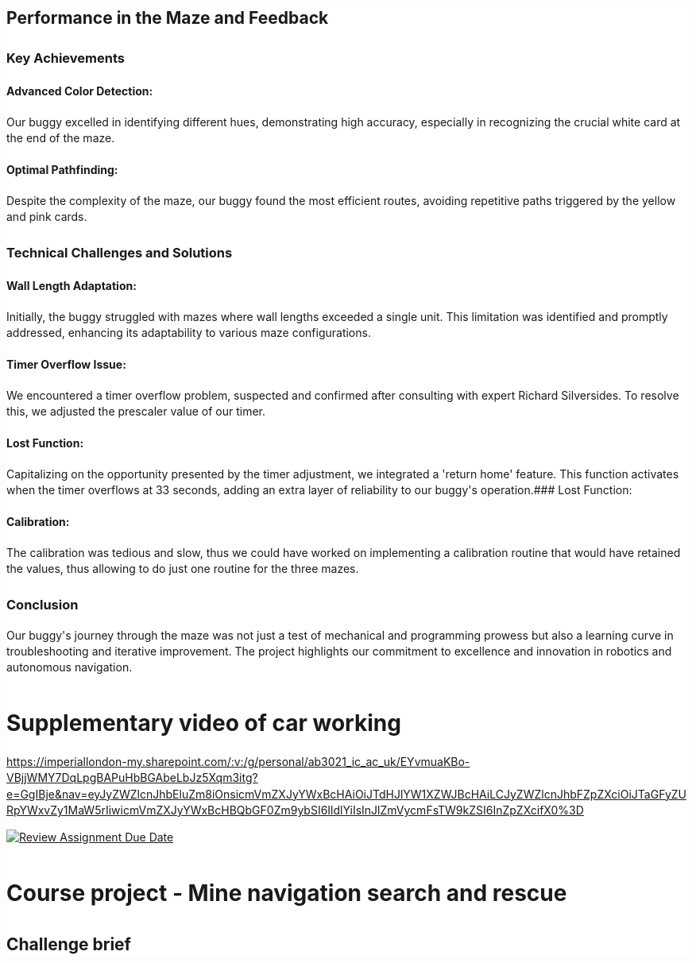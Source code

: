 ## Performance in the Maze and Feedback

### Key Achievements
#### Advanced Color Detection: 
Our buggy excelled in identifying different hues, demonstrating high accuracy, especially in recognizing the crucial white card at the end of the maze.
#### Optimal Pathfinding: 
Despite the complexity of the maze, our buggy found the most efficient routes, avoiding repetitive paths triggered by the yellow and pink cards.
### Technical Challenges and Solutions
#### Wall Length Adaptation:
Initially, the buggy struggled with mazes where wall lengths exceeded a single unit. This limitation was identified and promptly addressed, enhancing its adaptability to various maze configurations.
#### Timer Overflow Issue: 
We encountered a timer overflow problem, suspected and confirmed after consulting with expert Richard Silversides. To resolve this, we adjusted the prescaler value of our timer.
#### Lost Function: 
Capitalizing on the opportunity presented by the timer adjustment, we integrated a 'return home' feature. This function activates when the timer overflows at 33 seconds, adding an extra layer of reliability to our buggy's operation.### Lost Function: 
#### Calibration: 
The calibration was tedious and slow, thus we could have worked on implementing a calibration routine that would have retained the values, thus allowing to do just one routine for the three mazes.
### Conclusion
Our buggy's journey through the maze was not just a test of mechanical and programming prowess but also a learning curve in troubleshooting and iterative improvement. The project highlights our commitment to excellence and innovation in robotics and autonomous navigation.



# Supplementary video of car working
https://imperiallondon-my.sharepoint.com/:v:/g/personal/ab3021_ic_ac_uk/EYvmuaKBo-VBjjWMY7DqLpgBAPuHbBGAbeLbJz5Xqm3itg?e=GgIBje&nav=eyJyZWZlcnJhbEluZm8iOnsicmVmZXJyYWxBcHAiOiJTdHJlYW1XZWJBcHAiLCJyZWZlcnJhbFZpZXciOiJTaGFyZURpYWxvZy1MaW5rIiwicmVmZXJyYWxBcHBQbGF0Zm9ybSI6IldlYiIsInJlZmVycmFsTW9kZSI6InZpZXcifX0%3D







[![Review Assignment Due Date](https://classroom.github.com/assets/deadline-readme-button-24ddc0f5d75046c5622901739e7c5dd533143b0c8e959d652212380cedb1ea36.svg)](https://classroom.github.com/a/c8ng1gdc)
# Course project - Mine navigation search and rescue

## Challenge brief
